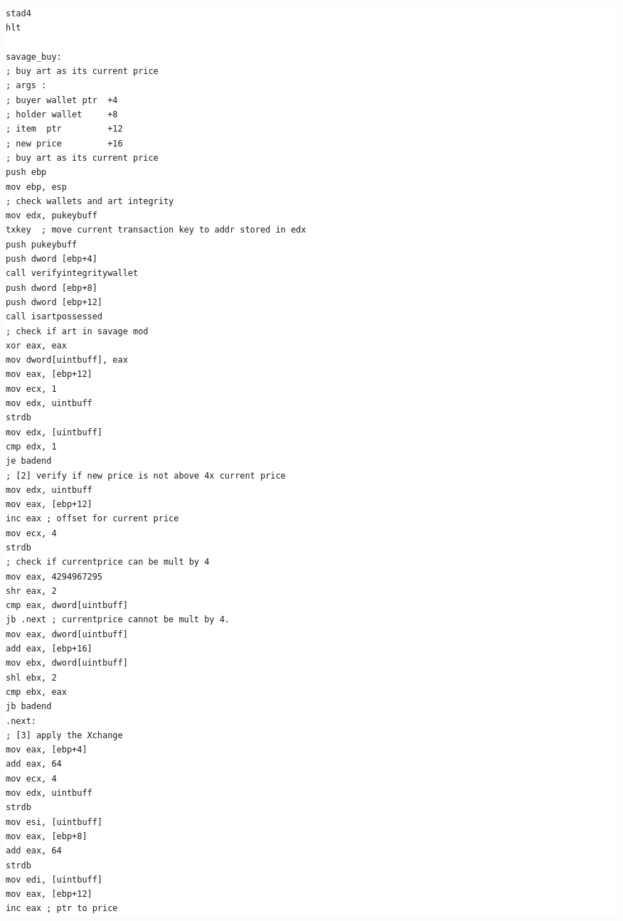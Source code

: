 ```
stad4
hlt

savage_buy:
; buy art as its current price
; args :
; buyer wallet ptr  +4
; holder wallet     +8
; item  ptr         +12
; new price         +16
; buy art as its current price 
push ebp
mov ebp, esp 
; check wallets and art integrity 
mov edx, pukeybuff
txkey  ; move current transaction key to addr stored in edx
push pukeybuff
push dword [ebp+4]
call verifyintegritywallet
push dword [ebp+8]
push dword [ebp+12]
call isartpossessed
; check if art in savage mod
xor eax, eax
mov dword[uintbuff], eax 
mov eax, [ebp+12] 
mov ecx, 1
mov edx, uintbuff
strdb 
mov edx, [uintbuff]
cmp edx, 1
je badend
; [2] verify if new price is not above 4x current price
mov edx, uintbuff
mov eax, [ebp+12]
inc eax ; offset for current price 
mov ecx, 4
strdb 
; check if currentprice can be mult by 4 
mov eax, 4294967295
shr eax, 2
cmp eax, dword[uintbuff] 
jb .next ; currentprice cannot be mult by 4. 
mov eax, dword[uintbuff]
add eax, [ebp+16]
mov ebx, dword[uintbuff]
shl ebx, 2
cmp ebx, eax
jb badend
.next:
; [3] apply the Xchange 
mov eax, [ebp+4] 
add eax, 64 
mov ecx, 4
mov edx, uintbuff
strdb
mov esi, [uintbuff]
mov eax, [ebp+8] 
add eax, 64
strdb
mov edi, [uintbuff]
mov eax, [ebp+12] 
inc eax ; ptr to price
```
